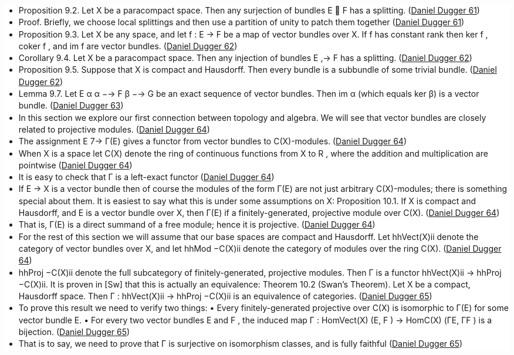 - Proposition 9\.2\. Let X be a paracompact space\. Then any surjection of bundles E  F has a splitting\. (<a href="file:////home/zack/Dropbox/Library/Daniel Dugger/Geometric Intro to K-Theory (702)/Geometric Intro to K-Theory - Daniel Dugger.pdf#page=61" target="_blank">Daniel Dugger 61</a>)
- Proof\. Briefly, we choose local splittings and then use a partition of unity to patch them together (<a href="file:////home/zack/Dropbox/Library/Daniel Dugger/Geometric Intro to K-Theory (702)/Geometric Intro to K-Theory - Daniel Dugger.pdf#page=61" target="_blank">Daniel Dugger 61</a>)
- Proposition 9\.3\. Let X be any space, and let f : E → F be a map of vector bundles over X\. If f has constant rank then ker f , coker f , and im f are vector bundles\. (<a href="file:////home/zack/Dropbox/Library/Daniel Dugger/Geometric Intro to K-Theory (702)/Geometric Intro to K-Theory - Daniel Dugger.pdf#page=62" target="_blank">Daniel Dugger 62</a>)
- Corollary 9\.4\. Let X be a paracompact space\. Then any injection of bundles E ,→ F has a splitting\. (<a href="file:////home/zack/Dropbox/Library/Daniel Dugger/Geometric Intro to K-Theory (702)/Geometric Intro to K-Theory - Daniel Dugger.pdf#page=62" target="_blank">Daniel Dugger 62</a>)
- Proposition 9\.5\. Suppose that X is compact and Hausdorff\. Then every bundle is a subbundle of some trivial bundle\. (<a href="file:////home/zack/Dropbox/Library/Daniel Dugger/Geometric Intro to K-Theory (702)/Geometric Intro to K-Theory - Daniel Dugger.pdf#page=62" target="_blank">Daniel Dugger 62</a>)
- Lemma 9\.7\. Let E α α −→ F β −→ G be an exact sequence of vector bundles\. Then im α \(which equals ker β\) is a vector bundle\. (<a href="file:////home/zack/Dropbox/Library/Daniel Dugger/Geometric Intro to K-Theory (702)/Geometric Intro to K-Theory - Daniel Dugger.pdf#page=63" target="_blank">Daniel Dugger 63</a>)
- In this section we explore our first connection between topology and algebra\. We will see that vector bundles are closely related to projective modules\. (<a href="file:////home/zack/Dropbox/Library/Daniel Dugger/Geometric Intro to K-Theory (702)/Geometric Intro to K-Theory - Daniel Dugger.pdf#page=64" target="_blank">Daniel Dugger 64</a>)
- The assignment E 7→ Γ\(E\) gives a functor from vector bundles to C\(X\)-modules\. (<a href="file:////home/zack/Dropbox/Library/Daniel Dugger/Geometric Intro to K-Theory (702)/Geometric Intro to K-Theory - Daniel Dugger.pdf#page=64" target="_blank">Daniel Dugger 64</a>)
- When X is a space let C\(X\) denote the ring of continuous functions from X to R , where the addition and multiplication are pointwise (<a href="file:////home/zack/Dropbox/Library/Daniel Dugger/Geometric Intro to K-Theory (702)/Geometric Intro to K-Theory - Daniel Dugger.pdf#page=64" target="_blank">Daniel Dugger 64</a>)
- It is easy to check that Γ is a left-exact functor (<a href="file:////home/zack/Dropbox/Library/Daniel Dugger/Geometric Intro to K-Theory (702)/Geometric Intro to K-Theory - Daniel Dugger.pdf#page=64" target="_blank">Daniel Dugger 64</a>)
- If E → X is a vector bundle then of course the modules of the form Γ\(E\) are not just arbitrary C\(X\)-modules; there is something special about them\. It is easiest to say what this is under some assumptions on X: Proposition 10\.1\. If X is compact and Hausdorff, and E is a vector bundle over X, then Γ\(E\) if a finitely-generated, projective module over C\(X\)\. (<a href="file:////home/zack/Dropbox/Library/Daniel Dugger/Geometric Intro to K-Theory (702)/Geometric Intro to K-Theory - Daniel Dugger.pdf#page=64" target="_blank">Daniel Dugger 64</a>)
- That is, Γ\(E\) is a direct summand of a free module; hence it is projective\. (<a href="file:////home/zack/Dropbox/Library/Daniel Dugger/Geometric Intro to K-Theory (702)/Geometric Intro to K-Theory - Daniel Dugger.pdf#page=64" target="_blank">Daniel Dugger 64</a>)
- For the rest of this section we will assume that our base spaces are compact and Hausdorff\. Let hhVect\(X\)ii denote the category of vector bundles over X, and let hhMod −C\(X\)ii denote the category of modules over the ring C\(X\)\. (<a href="file:////home/zack/Dropbox/Library/Daniel Dugger/Geometric Intro to K-Theory (702)/Geometric Intro to K-Theory - Daniel Dugger.pdf#page=64" target="_blank">Daniel Dugger 64</a>)
- hhProj −C\(X\)ii denote the full subcategory of finitely-generated, projective modules\. Then Γ is a functor hhVect\(X\)ii → hhProj −C\(X\)ii\. It is proven in [Sw] that this is actually an equivalence: Theorem 10\.2 \(Swan’s Theorem\)\. Let X be a compact, Hausdorff space\. Then Γ : hhVect\(X\)ii → hhProj −C\(X\)ii is an equivalence of categories\. (<a href="file:////home/zack/Dropbox/Library/Daniel Dugger/Geometric Intro to K-Theory (702)/Geometric Intro to K-Theory - Daniel Dugger.pdf#page=65" target="_blank">Daniel Dugger 65</a>)
- To prove this result we need to verify two things: • Every finitely-generated projective over C\(X\) is isomorphic to Γ\(E\) for some vector bundle E\. • For every two vector bundles E and F , the induced map Γ : HomVect\(X\) \(E, F \) → HomC\(X\) \(ΓE, ΓF \) is a bijection\. (<a href="file:////home/zack/Dropbox/Library/Daniel Dugger/Geometric Intro to K-Theory (702)/Geometric Intro to K-Theory - Daniel Dugger.pdf#page=65" target="_blank">Daniel Dugger 65</a>)
- That is to say, we need to prove that Γ is surjective on isomorphism classes, and is fully faithful (<a href="file:////home/zack/Dropbox/Library/Daniel Dugger/Geometric Intro to K-Theory (702)/Geometric Intro to K-Theory - Daniel Dugger.pdf#page=65" target="_blank">Daniel Dugger 65</a>)